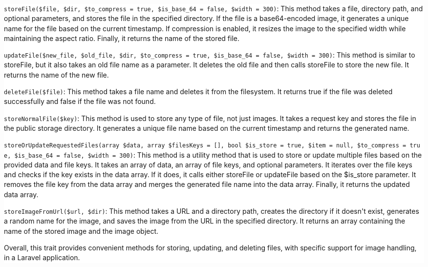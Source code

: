 `storeFile($file, $dir, $to_compress = true, $is_base_64 = false, $width = 300)`: This method takes a file, directory
path, and optional parameters, and stores the file in the specified directory. If the file is a base64-encoded image, it
generates a unique name for the file based on the current timestamp. If compression is enabled, it resizes the image to
the specified width while maintaining the aspect ratio. Finally, it returns the name of the stored file.

`updateFile($new_file, $old_file, $dir, $to_compress = true, $is_base_64 = false, $width = 300)`: This method is similar
to storeFile, but it also takes an old file name as a parameter. It deletes the old file and then calls storeFile to
store the new file. It returns the name of the new file.

`deleteFile($file)`: This method takes a file name and deletes it from the filesystem. It returns true if the file was
deleted successfully and false if the file was not found.

`storeNormalFile($key)`: This method is used to store any type of file, not just images. It takes a request key and
stores
the file in the public storage directory. It generates a unique file name based on the current timestamp and returns the
generated name.

`storeOrUpdateRequestedFiles(array $data, array $filesKeys = [], bool $is_store = true, $item = null, $to_compress =
true, $is_base_64 = false, $width = 300)`: This method is a utility method that is used to store or update multiple
files
based on the provided data and file keys. It takes an array of data, an array of file keys, and optional parameters. It
iterates over the file keys and checks if the key exists in the data array. If it does, it calls either storeFile or
updateFile based on the $is_store parameter. It removes the file key from the data array and merges the generated file
name into the data array. Finally, it returns the updated data array.

`storeImageFromUrl($url, $dir)`: This method takes a URL and a directory path, creates the directory if it doesn't
exist,
generates a random name for the image, and saves the image from the URL in the specified directory. It returns an array
containing the name of the stored image and the image object.

Overall, this trait provides convenient methods for storing, updating, and deleting files, with specific support for
image handling, in a Laravel application.
